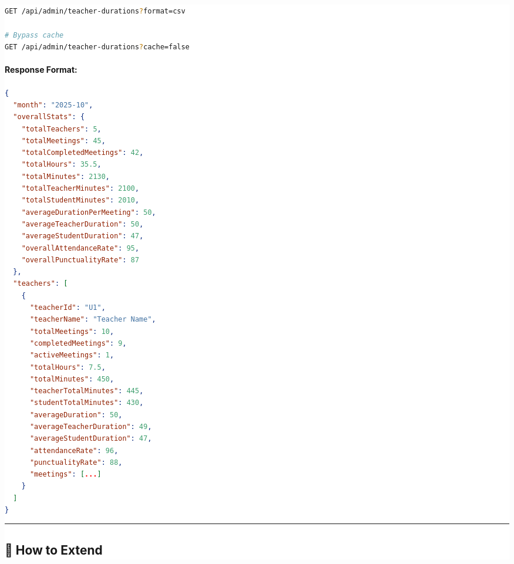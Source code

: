 ```bash
GET /api/admin/teacher-durations?format=csv

# Bypass cache
GET /api/admin/teacher-durations?cache=false
```

#### **Response Format:**

```json
{
  "month": "2025-10",
  "overallStats": {
    "totalTeachers": 5,
    "totalMeetings": 45,
    "totalCompletedMeetings": 42,
    "totalHours": 35.5,
    "totalMinutes": 2130,
    "totalTeacherMinutes": 2100,
    "totalStudentMinutes": 2010,
    "averageDurationPerMeeting": 50,
    "averageTeacherDuration": 50,
    "averageStudentDuration": 47,
    "overallAttendanceRate": 95,
    "overallPunctualityRate": 87
  },
  "teachers": [
    {
      "teacherId": "U1",
      "teacherName": "Teacher Name",
      "totalMeetings": 10,
      "completedMeetings": 9,
      "activeMeetings": 1,
      "totalHours": 7.5,
      "totalMinutes": 450,
      "teacherTotalMinutes": 445,
      "studentTotalMinutes": 430,
      "averageDuration": 50,
      "averageTeacherDuration": 49,
      "averageStudentDuration": 47,
      "attendanceRate": 96,
      "punctualityRate": 88,
      "meetings": [...]
    }
  ]
}
```

---

## 🚀 How to Extend
